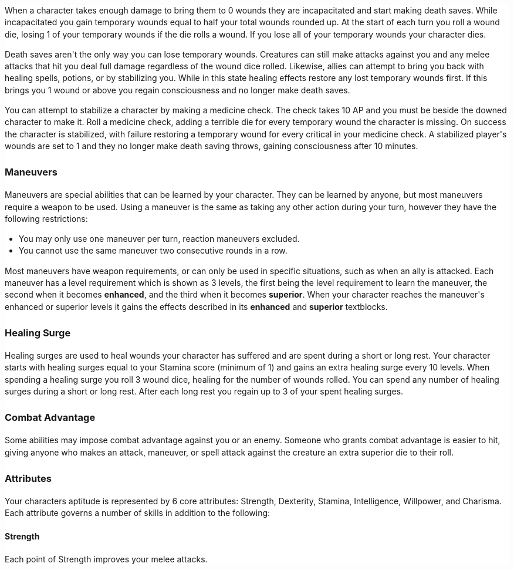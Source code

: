 When a character takes enough damage to bring them to 0 wounds they are incapacitated and start making death saves. While incapacitated you gain temporary wounds equal to half your total wounds rounded up. At the start of each turn you roll a wound die, losing 1 of your temporary wounds if the die rolls a wound. If you lose all of your temporary wounds your character dies.

Death saves aren't the only way you can lose temporary wounds. Creatures can still make attacks against you and any melee attacks that hit you deal full damage regardless of the wound dice rolled. Likewise, allies can attempt to bring you back with healing spells, potions, or by stabilizing you. While in this state healing effects restore any lost temporary wounds first. If this brings you 1 wound or above you regain consciousness and no longer make death saves.

You can attempt to stabilize a character by making a medicine check. The check takes 10 AP and you must be beside the downed character to make it. Roll a medicine check, adding a terrible die for every temporary wound the character is missing. On success the character is stabilized, with failure restoring a temporary wound for every critical in your medicine check. A stabilized player's wounds are set to 1 and they no longer make death saving throws, gaining consciousness after 10 minutes.

### Maneuvers

Maneuvers are special abilities that can be learned by your character. They can be learned by anyone, but most maneuvers require a weapon to be used. Using a maneuver is the same as taking any other action during your turn, however they have the following restrictions:

- You may only use one maneuver per turn, reaction maneuvers excluded.
- You cannot use the same maneuver two consecutive rounds in a row.

Most maneuvers have weapon requirements, or can only be used in specific situations, such as when an ally is attacked. Each maneuver has a level requirement which is shown as 3 levels, the first being the level requirement to learn the maneuver, the second when it becomes **enhanced**, and the third when it becomes **superior**. When your character reaches the maneuver's enhanced or superior levels it gains the effects described in its **enhanced** and **superior** textblocks.


### Healing Surge

Healing surges are used to heal wounds your character has suffered and are spent during a short or long rest. Your character starts with healing surges equal to your Stamina score (minimum of 1) and gains an extra healing surge every 10 levels. When spending a healing surge you roll 3 wound dice, healing for the number of wounds rolled. You can spend any number of healing surges during a short or long rest. After each long rest you regain up to 3 of your spent healing surges.

### Combat Advantage

Some abilities may impose combat advantage against you or an enemy. Someone who grants combat advantage is easier to hit, giving anyone who makes an attack, maneuver, or spell attack against the creature an extra superior die to their roll.

### Attributes
Your characters aptitude is represented by 6 core attributes: Strength, Dexterity, Stamina, Intelligence, Willpower, and Charisma. Each attribute governs a number of skills in addition to the following:

#### Strength
Each point of Strength improves your melee attacks.
